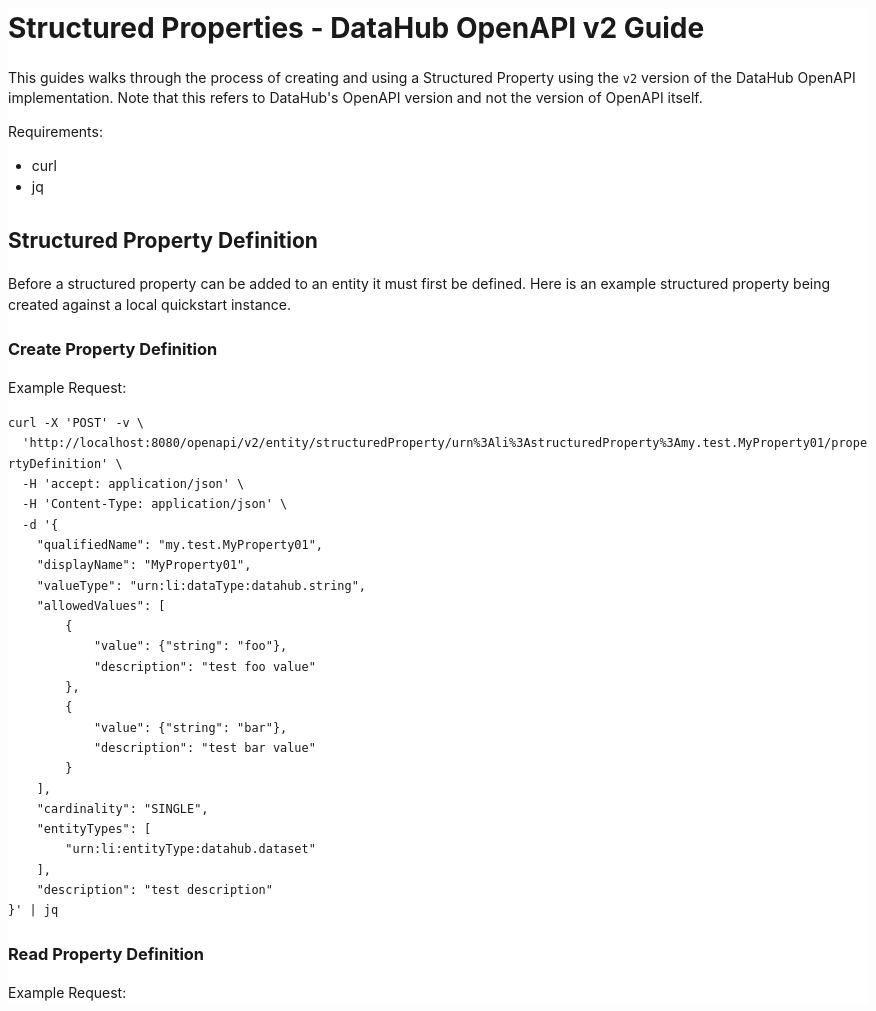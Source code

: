# Structured Properties - DataHub OpenAPI v2 Guide

This guides walks through the process of creating and using a Structured Property using the `v2` version
of the DataHub OpenAPI implementation. Note that this refers to DataHub's OpenAPI version and not the version of OpenAPI itself.

Requirements:
* curl
* jq

## Structured Property Definition

Before a structured property can be added to an entity it must first be defined. Here is an example
structured property being created against a local quickstart instance.

### Create Property Definition

Example Request:

```shell
curl -X 'POST' -v \
  'http://localhost:8080/openapi/v2/entity/structuredProperty/urn%3Ali%3AstructuredProperty%3Amy.test.MyProperty01/propertyDefinition' \
  -H 'accept: application/json' \
  -H 'Content-Type: application/json' \
  -d '{
    "qualifiedName": "my.test.MyProperty01",
    "displayName": "MyProperty01",
    "valueType": "urn:li:dataType:datahub.string",
    "allowedValues": [
        {
            "value": {"string": "foo"},
            "description": "test foo value"
        },
        {
            "value": {"string": "bar"},
            "description": "test bar value"
        }
    ],
    "cardinality": "SINGLE",
    "entityTypes": [
        "urn:li:entityType:datahub.dataset"
    ],
    "description": "test description"
}' | jq
```

### Read Property Definition

Example Request:
